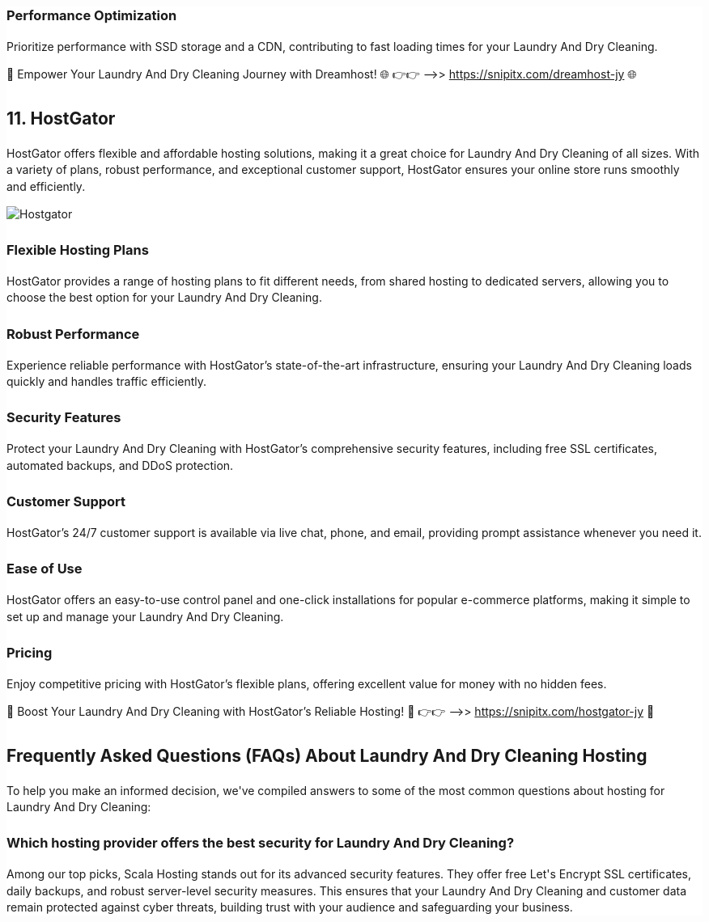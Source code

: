 ### Performance Optimization
Prioritize performance with SSD storage and a CDN, contributing to fast loading times for your Laundry And Dry Cleaning.

🚀 Empower Your Laundry And Dry Cleaning Journey with Dreamhost! 🌐
👉👉 -->> https://snipitx.com/dreamhost-jy 🌐

## 11. HostGator

HostGator offers flexible and affordable hosting solutions, making it a great choice for Laundry And Dry Cleaning of all sizes. With a variety of plans, robust performance, and exceptional customer support, HostGator ensures your online store runs smoothly and efficiently.

![Hostgator](https://i.imgur.com/SNC0dSu.jpeg "Hostgator Hosting")

### Flexible Hosting Plans
HostGator provides a range of hosting plans to fit different needs, from shared hosting to dedicated servers, allowing you to choose the best option for your Laundry And Dry Cleaning.

### Robust Performance
Experience reliable performance with HostGator’s state-of-the-art infrastructure, ensuring your Laundry And Dry Cleaning loads quickly and handles traffic efficiently.

### Security Features
Protect your Laundry And Dry Cleaning with HostGator’s comprehensive security features, including free SSL certificates, automated backups, and DDoS protection.

### Customer Support
HostGator’s 24/7 customer support is available via live chat, phone, and email, providing prompt assistance whenever you need it.

### Ease of Use
HostGator offers an easy-to-use control panel and one-click installations for popular e-commerce platforms, making it simple to set up and manage your Laundry And Dry Cleaning.

### Pricing
Enjoy competitive pricing with HostGator’s flexible plans, offering excellent value for money with no hidden fees.

🌟 Boost Your Laundry And Dry Cleaning with HostGator’s Reliable Hosting! 🚀
👉👉 -->> https://snipitx.com/hostgator-jy 🚀

## Frequently Asked Questions (FAQs) About Laundry And Dry Cleaning Hosting

To help you make an informed decision, we've compiled answers to some of the most common questions about hosting for Laundry And Dry Cleaning:

### Which hosting provider offers the best security for Laundry And Dry Cleaning? 
Among our top picks, Scala Hosting stands out for its advanced security features. They offer free Let's Encrypt SSL certificates, daily backups, and robust server-level security measures. This ensures that your Laundry And Dry Cleaning and customer data remain protected against cyber threats, building trust with your audience and safeguarding your business.
